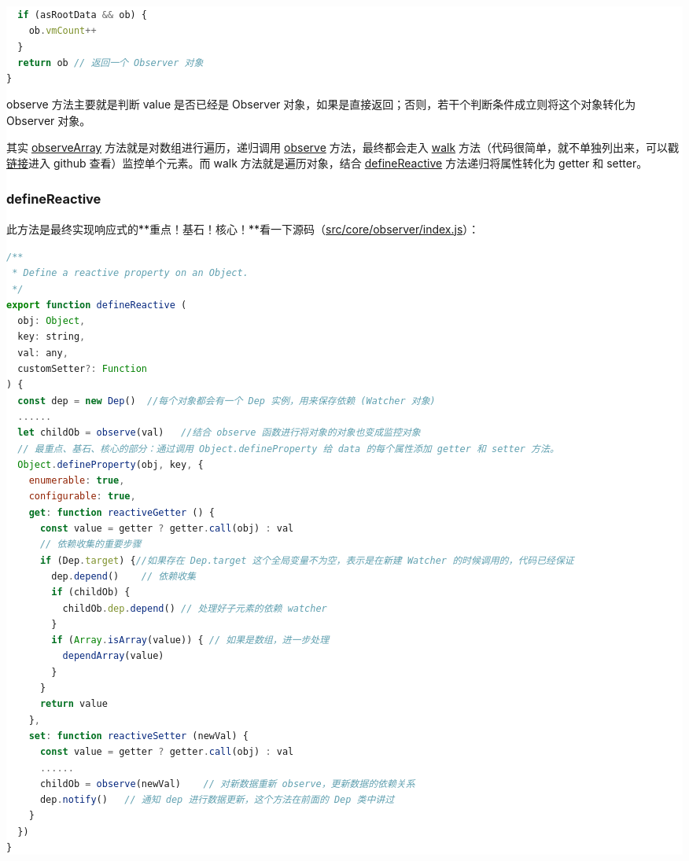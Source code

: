 ```javascript
  if (asRootData && ob) {
    ob.vmCount++
  }
  return ob // 返回一个 Observer 对象
}
```

observe 方法主要就是判断 value 是否已经是 Observer 对象，如果是直接返回；否则，若干个判断条件成立则将这个对象转化为 Observer 对象。

其实 [observeArray](https://github.com/vuejs/vue/blob/v2.1.10/src/core/observer/index.js#L67-L75) 方法就是对数组进行遍历，递归调用 [observe](https://github.com/vuejs/vue/blob/v2.1.10/src/core/observer/index.js#L101-L126) 方法，最终都会走入 [walk](https://github.com/vuejs/vue/blob/v2.1.10/src/core/observer/index.js#L55-L65) 方法（代码很简单，就不单独列出来，可以戳[链接](https://github.com/vuejs/vue/blob/v2.1.10/src/core/observer/index.js#L55-L65)进入 github 查看）监控单个元素。而 walk 方法就是遍历对象，结合 [defineReactive](https://github.com/vuejs/vue/blob/v2.1.10/src/core/observer/index.js#L128-L184) 方法递归将属性转化为 getter 和 setter。

### defineReactive

此方法是最终实现响应式的**重点！基石！核心！**看一下源码（[src/core/observer/index.js](https://github.com/vuejs/vue/blob/v2.1.10/src/core/observer/index.js#L128-L184)）：

```javascript
/**
 * Define a reactive property on an Object.
 */
export function defineReactive (
  obj: Object,
  key: string,
  val: any,
  customSetter?: Function
) {
  const dep = new Dep()  //每个对象都会有一个 Dep 实例，用来保存依赖 (Watcher 对象)
  ......
  let childOb = observe(val)   //结合 observe 函数进行将对象的对象也变成监控对象
  // 最重点、基石、核心的部分：通过调用 Object.defineProperty 给 data 的每个属性添加 getter 和 setter 方法。
  Object.defineProperty(obj, key, {
    enumerable: true,
    configurable: true,
    get: function reactiveGetter () {
      const value = getter ? getter.call(obj) : val
      // 依赖收集的重要步骤
      if (Dep.target) {//如果存在 Dep.target 这个全局变量不为空，表示是在新建 Watcher 的时候调用的，代码已经保证
        dep.depend()    // 依赖收集
        if (childOb) {
          childOb.dep.depend() // 处理好子元素的依赖 watcher
        }
        if (Array.isArray(value)) { // 如果是数组，进一步处理
          dependArray(value)
        }
      }
      return value
    },
    set: function reactiveSetter (newVal) {
      const value = getter ? getter.call(obj) : val
      ......
      childOb = observe(newVal)    // 对新数据重新 observe，更新数据的依赖关系
      dep.notify()   // 通知 dep 进行数据更新，这个方法在前面的 Dep 类中讲过
    }
  })
}
```
